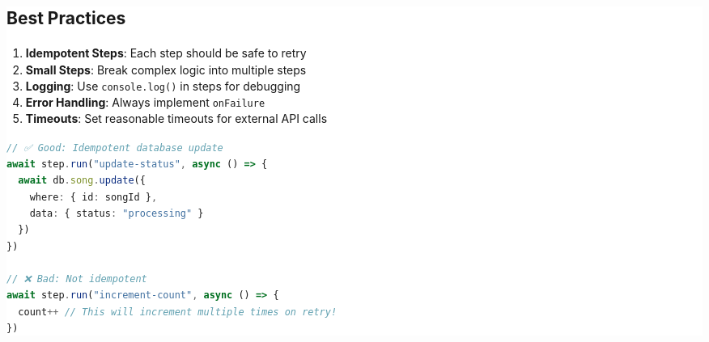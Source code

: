 ## Best Practices

1. **Idempotent Steps**: Each step should be safe to retry
2. **Small Steps**: Break complex logic into multiple steps
3. **Logging**: Use `console.log()` in steps for debugging
4. **Error Handling**: Always implement `onFailure`
5. **Timeouts**: Set reasonable timeouts for external API calls

```typescript
// ✅ Good: Idempotent database update
await step.run("update-status", async () => {
  await db.song.update({
    where: { id: songId },
    data: { status: "processing" }
  })
})

// ❌ Bad: Not idempotent
await step.run("increment-count", async () => {
  count++ // This will increment multiple times on retry!
})
```

